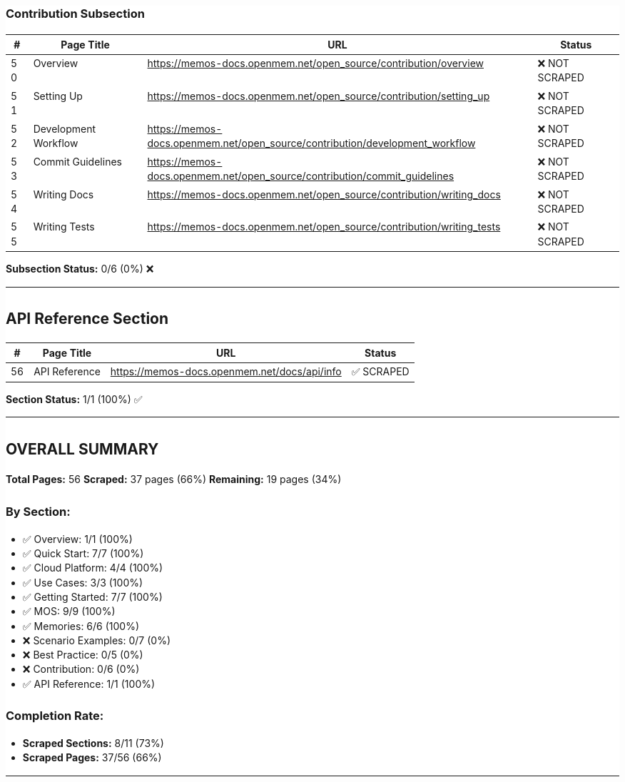### Contribution Subsection

| # | Page Title | URL | Status |
|---|------------|-----|--------|
| 50 | Overview | https://memos-docs.openmem.net/open_source/contribution/overview | ❌ NOT SCRAPED |
| 51 | Setting Up | https://memos-docs.openmem.net/open_source/contribution/setting_up | ❌ NOT SCRAPED |
| 52 | Development Workflow | https://memos-docs.openmem.net/open_source/contribution/development_workflow | ❌ NOT SCRAPED |
| 53 | Commit Guidelines | https://memos-docs.openmem.net/open_source/contribution/commit_guidelines | ❌ NOT SCRAPED |
| 54 | Writing Docs | https://memos-docs.openmem.net/open_source/contribution/writing_docs | ❌ NOT SCRAPED |
| 55 | Writing Tests | https://memos-docs.openmem.net/open_source/contribution/writing_tests | ❌ NOT SCRAPED |

**Subsection Status:** 0/6 (0%) ❌

---

## API Reference Section

| # | Page Title | URL | Status |
|---|------------|-----|--------|
| 56 | API Reference | https://memos-docs.openmem.net/docs/api/info | ✅ SCRAPED |

**Section Status:** 1/1 (100%) ✅

---

## OVERALL SUMMARY

**Total Pages:** 56
**Scraped:** 37 pages (66%)
**Remaining:** 19 pages (34%)

### By Section:
- ✅ Overview: 1/1 (100%)
- ✅ Quick Start: 7/7 (100%)
- ✅ Cloud Platform: 4/4 (100%)
- ✅ Use Cases: 3/3 (100%)
- ✅ Getting Started: 7/7 (100%)
- ✅ MOS: 9/9 (100%)
- ✅ Memories: 6/6 (100%)
- ❌ Scenario Examples: 0/7 (0%)
- ❌ Best Practice: 0/5 (0%)
- ❌ Contribution: 0/6 (0%)
- ✅ API Reference: 1/1 (100%)

### Completion Rate:
- **Scraped Sections:** 8/11 (73%)
- **Scraped Pages:** 37/56 (66%)

---